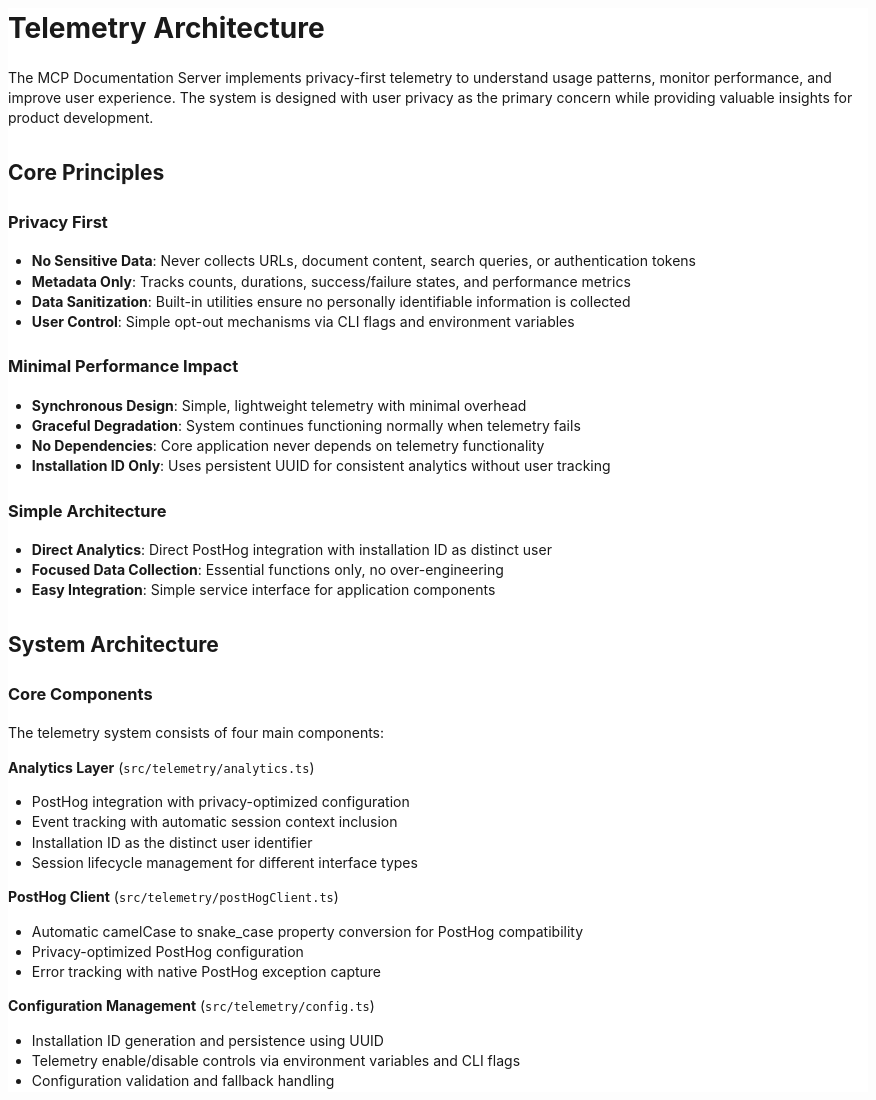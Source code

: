 # Telemetry Architecture

The MCP Documentation Server implements privacy-first telemetry to understand usage patterns, monitor performance, and improve user experience. The system is designed with user privacy as the primary concern while providing valuable insights for product development.

## Core Principles

### Privacy First

- **No Sensitive Data**: Never collects URLs, document content, search queries, or authentication tokens
- **Metadata Only**: Tracks counts, durations, success/failure states, and performance metrics
- **Data Sanitization**: Built-in utilities ensure no personally identifiable information is collected
- **User Control**: Simple opt-out mechanisms via CLI flags and environment variables

### Minimal Performance Impact

- **Synchronous Design**: Simple, lightweight telemetry with minimal overhead
- **Graceful Degradation**: System continues functioning normally when telemetry fails
- **No Dependencies**: Core application never depends on telemetry functionality
- **Installation ID Only**: Uses persistent UUID for consistent analytics without user tracking

### Simple Architecture

- **Direct Analytics**: Direct PostHog integration with installation ID as distinct user
- **Focused Data Collection**: Essential functions only, no over-engineering
- **Easy Integration**: Simple service interface for application components

## System Architecture

### Core Components

The telemetry system consists of four main components:

**Analytics Layer** (`src/telemetry/analytics.ts`)

- PostHog integration with privacy-optimized configuration
- Event tracking with automatic session context inclusion
- Installation ID as the distinct user identifier
- Session lifecycle management for different interface types

**PostHog Client** (`src/telemetry/postHogClient.ts`)

- Automatic camelCase to snake_case property conversion for PostHog compatibility
- Privacy-optimized PostHog configuration
- Error tracking with native PostHog exception capture

**Configuration Management** (`src/telemetry/config.ts`)

- Installation ID generation and persistence using UUID
- Telemetry enable/disable controls via environment variables and CLI flags
- Configuration validation and fallback handling
